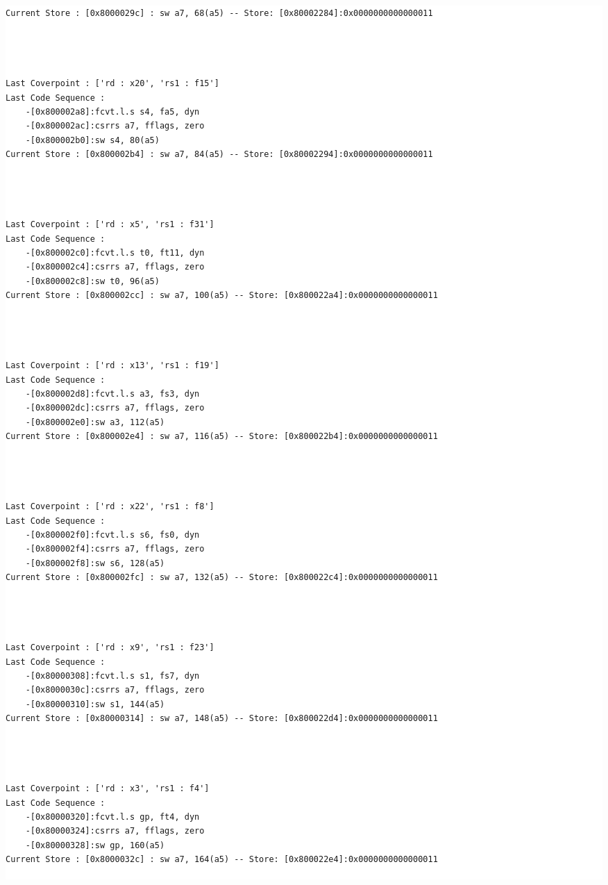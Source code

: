 ```
Current Store : [0x8000029c] : sw a7, 68(a5) -- Store: [0x80002284]:0x0000000000000011




Last Coverpoint : ['rd : x20', 'rs1 : f15']
Last Code Sequence : 
	-[0x800002a8]:fcvt.l.s s4, fa5, dyn
	-[0x800002ac]:csrrs a7, fflags, zero
	-[0x800002b0]:sw s4, 80(a5)
Current Store : [0x800002b4] : sw a7, 84(a5) -- Store: [0x80002294]:0x0000000000000011




Last Coverpoint : ['rd : x5', 'rs1 : f31']
Last Code Sequence : 
	-[0x800002c0]:fcvt.l.s t0, ft11, dyn
	-[0x800002c4]:csrrs a7, fflags, zero
	-[0x800002c8]:sw t0, 96(a5)
Current Store : [0x800002cc] : sw a7, 100(a5) -- Store: [0x800022a4]:0x0000000000000011




Last Coverpoint : ['rd : x13', 'rs1 : f19']
Last Code Sequence : 
	-[0x800002d8]:fcvt.l.s a3, fs3, dyn
	-[0x800002dc]:csrrs a7, fflags, zero
	-[0x800002e0]:sw a3, 112(a5)
Current Store : [0x800002e4] : sw a7, 116(a5) -- Store: [0x800022b4]:0x0000000000000011




Last Coverpoint : ['rd : x22', 'rs1 : f8']
Last Code Sequence : 
	-[0x800002f0]:fcvt.l.s s6, fs0, dyn
	-[0x800002f4]:csrrs a7, fflags, zero
	-[0x800002f8]:sw s6, 128(a5)
Current Store : [0x800002fc] : sw a7, 132(a5) -- Store: [0x800022c4]:0x0000000000000011




Last Coverpoint : ['rd : x9', 'rs1 : f23']
Last Code Sequence : 
	-[0x80000308]:fcvt.l.s s1, fs7, dyn
	-[0x8000030c]:csrrs a7, fflags, zero
	-[0x80000310]:sw s1, 144(a5)
Current Store : [0x80000314] : sw a7, 148(a5) -- Store: [0x800022d4]:0x0000000000000011




Last Coverpoint : ['rd : x3', 'rs1 : f4']
Last Code Sequence : 
	-[0x80000320]:fcvt.l.s gp, ft4, dyn
	-[0x80000324]:csrrs a7, fflags, zero
	-[0x80000328]:sw gp, 160(a5)
Current Store : [0x8000032c] : sw a7, 164(a5) -- Store: [0x800022e4]:0x0000000000000011


```
